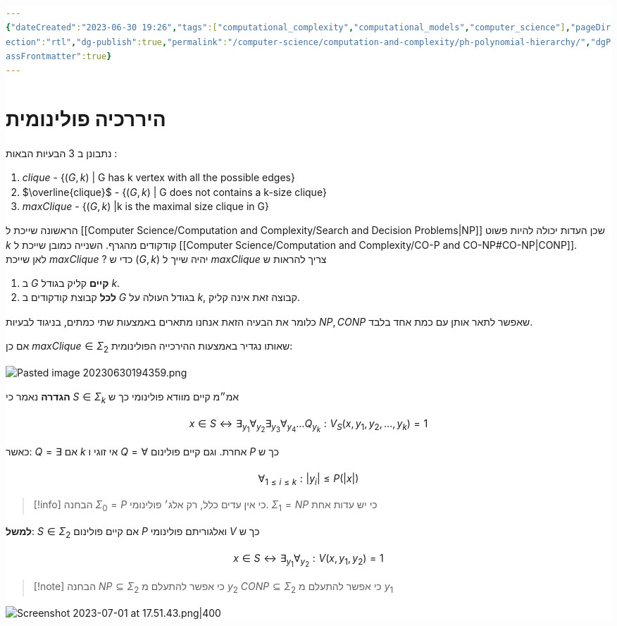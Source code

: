 ```yaml
---
{"dateCreated":"2023-06-30 19:26","tags":["computational_complexity","computational_models","computer_science"],"pageDirection":"rtl","dg-publish":true,"permalink":"/computer-science/computation-and-complexity/ph-polynomial-hierarchy/","dgPassFrontmatter":true}
---
```



# היררכיה פולינומית

נתבונן ב 3 הבעיות הבאות : 
1. $clique$ - $\{(G,k) \ | \ \text{G has k vertex with all the possible edges}\}$
2. $\overline{clique}$ - $\{(G,k) \ | \ \text{G does not contains a k-size clique}\}$
3. $maxClique$ - $\{(G,k) \ | \text{k is the maximal size clique in G}\}$ 

הראשונה שייכת ל [[Computer Science/Computation and Complexity/Search and Decision Problems\|NP]] שכן העדות יכולה להיות פשוט $k$ קודקודים מהגרף.
השנייה כמובן שייכת ל [[Computer Science/Computation and Complexity/CO-P and CO-NP#CO-NP\|CONP]].  
לאן שייכת $maxClique$ ? 
כדי ש $(G,k)$ יהיה שייך ל $maxClique$ צריך להראות ש 
1. ב $G$ __קיים__ קליק בגודל $k$.
2. __לכל__ קבוצת קודקודים ב $G$ בגודל העולה על $k$, קבוצה זאת אינה קליק.

כלומר את הבעיה הזאת אנחנו מתארים באמצעות שתי כמתים, בניגוד לבעיות $NP,CONP$ שאפשר לתאר אותן עם כמת אחד בלבד.

אם כן $maxClique\in\Sigma_{2}$ שאותו נגדיר באמצעות ההירכייה הפולינומית:

![Pasted image 20230630194359.png](/img/user/Assets/Pasted%20image%2020230630194359.png)

__הגדרה__ נאמר כי $S\in\Sigma_{k}$ אמ״מ קיים מוודא פולינומי כך ש 

$$x\in S\leftrightarrow \exists_{y_{1}}\forall_{y_{2}}\exists_{y_{3}}\forall_{y_{4}}\dots Q_{y_{k}}: V_{S}(x,y_{1},y_{2},\dots, y_{k})=1 $$

כאשר: $Q_{}=\exists$  אם $k$ אי זוגי ו $Q_{}=\forall$ אחרת.
וגם קיים פולינום $P$ כך ש 

$$\forall_{1\leq i\leq k}: |y_{i}|\leq P(|x|)$$

>[!info] הבחנה
>$\Sigma_{0}=P$ כי אין עדים כלל, רק אלג׳ פולינומי.
>$\Sigma_{1}=NP$ כי יש עדות אחת


__למשל__: $S\in\Sigma_{2}$ אם קיים פולינום $P$ ואלגוריתם פולינומי $V$ כך ש 

$$x\in S\leftrightarrow \exists_{y_{1}}\forall_{y_{2}}: V(x,y_{1},y_{2}) = 1$$

>[!note] הבחנה
>$NP\subseteq \Sigma_{2}$ כי אפשר להתעלם מ $y_{2}$ 
>$CONP\subseteq\Sigma_{2}$ כי אפשר להתעלם מ $y_{1}$ 
>
![Screenshot 2023-07-01 at 17.51.43.png|400](/img/user/Assets/Screenshot%202023-07-01%20at%2017.51.43.png)
